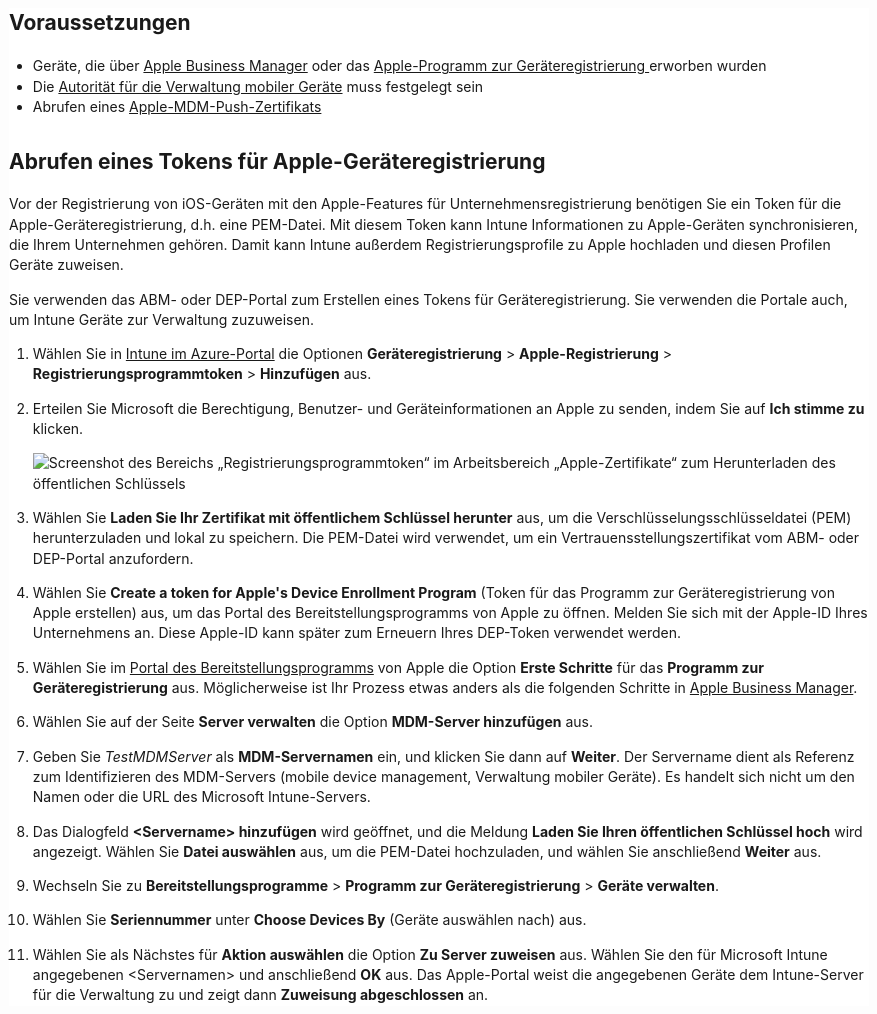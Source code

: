 ## <a name="prerequisites"></a>Voraussetzungen
- Geräte, die über [Apple Business Manager](https://business.apple.com) oder das [Apple-Programm zur Geräteregistrierung ](http://deploy.apple.com) erworben wurden
- Die [Autorität für die Verwaltung mobiler Geräte](mdm-authority-set.md) muss festgelegt sein
- Abrufen eines [Apple-MDM-Push-Zertifikats](apple-mdm-push-certificate-get.md)

## <a name="get-an-apple-device-enrollment-token"></a>Abrufen eines Tokens für Apple-Geräteregistrierung
Vor der Registrierung von iOS-Geräten mit den Apple-Features für Unternehmensregistrierung benötigen Sie ein Token für die Apple-Geräteregistrierung, d.h. eine PEM-Datei. Mit diesem Token kann Intune Informationen zu Apple-Geräten synchronisieren, die Ihrem Unternehmen gehören. Damit kann Intune außerdem Registrierungsprofile zu Apple hochladen und diesen Profilen Geräte zuweisen.

Sie verwenden das ABM- oder DEP-Portal zum Erstellen eines Tokens für Geräteregistrierung. Sie verwenden die Portale auch, um Intune Geräte zur Verwaltung zuzuweisen.

1. Wählen Sie in [Intune im Azure-Portal](https://aka.ms/intuneportal) die Optionen **Geräteregistrierung** > **Apple-Registrierung** > **Registrierungsprogrammtoken** > **Hinzufügen** aus.

2. Erteilen Sie Microsoft die Berechtigung, Benutzer- und Geräteinformationen an Apple zu senden, indem Sie auf **Ich stimme zu** klicken.

   ![Screenshot des Bereichs „Registrierungsprogrammtoken“ im Arbeitsbereich „Apple-Zertifikate“ zum Herunterladen des öffentlichen Schlüssels](./media/device-enrollment-program-enroll-ios-newui/add-enrollment-program-token-pane.png)

3. Wählen Sie **Laden Sie Ihr Zertifikat mit öffentlichem Schlüssel herunter** aus, um die Verschlüsselungsschlüsseldatei (PEM) herunterzuladen und lokal zu speichern. Die PEM-Datei wird verwendet, um ein Vertrauensstellungszertifikat vom ABM- oder DEP-Portal anzufordern.

4. Wählen Sie **Create a token for Apple's Device Enrollment Program** (Token für das Programm zur Geräteregistrierung von Apple erstellen) aus, um das Portal des Bereitstellungsprogramms von Apple zu öffnen. Melden Sie sich mit der Apple-ID Ihres Unternehmens an. Diese Apple-ID kann später zum Erneuern Ihres DEP-Token verwendet werden.

5.  Wählen Sie im [Portal des Bereitstellungsprogramms](https://deploy.apple.com) von Apple die Option **Erste Schritte** für das **Programm zur Geräteregistrierung** aus. Möglicherweise ist Ihr Prozess etwas anders als die folgenden Schritte in [Apple Business Manager](https://business.apple.com).

4. Wählen Sie auf der Seite **Server verwalten** die Option **MDM-Server hinzufügen** aus.

5. Geben Sie *TestMDMServer* als **MDM-Servernamen** ein, und klicken Sie dann auf **Weiter**. Der Servername dient als Referenz zum Identifizieren des MDM-Servers (mobile device management, Verwaltung mobiler Geräte). Es handelt sich nicht um den Namen oder die URL des Microsoft Intune-Servers.

6. Das Dialogfeld **&lt;Servername&gt; hinzufügen** wird geöffnet, und die Meldung **Laden Sie Ihren öffentlichen Schlüssel hoch** wird angezeigt. Wählen Sie **Datei auswählen** aus, um die PEM-Datei hochzuladen, und wählen Sie anschließend **Weiter** aus.

6. Wechseln Sie zu **Bereitstellungsprogramme** > **Programm zur Geräteregistrierung** > **Geräte verwalten**.
7. Wählen Sie **Seriennummer** unter **Choose Devices By** (Geräte auswählen nach) aus. 

8. Wählen Sie als Nächstes für **Aktion auswählen** die Option **Zu Server zuweisen** aus. Wählen Sie den für Microsoft Intune angegebenen &lt;Servernamen&gt; und anschließend **OK** aus. Das Apple-Portal weist die angegebenen Geräte dem Intune-Server für die Verwaltung zu und zeigt dann **Zuweisung abgeschlossen** an.
